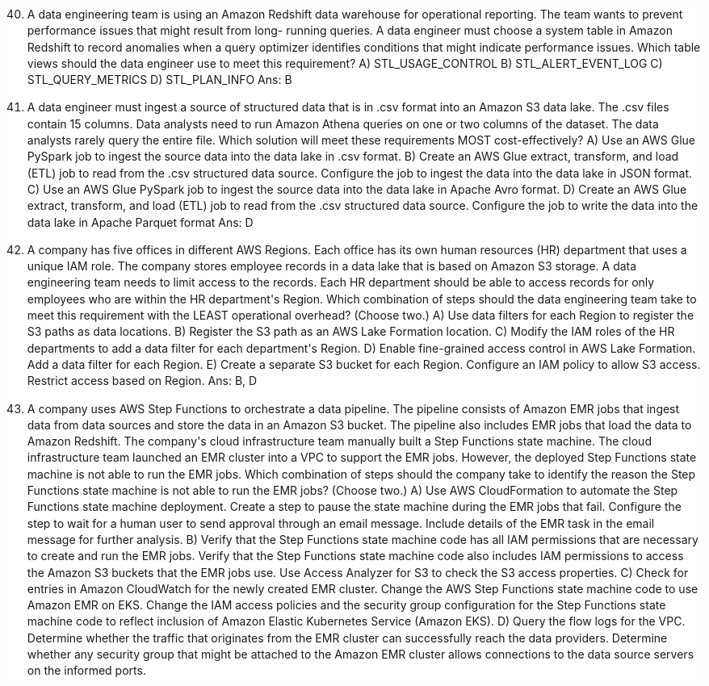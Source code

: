 40.	A data engineering team is using an Amazon Redshift data warehouse for operational reporting. The team wants to prevent performance issues that might result from long- running queries. A data engineer must choose a system table in Amazon Redshift to record anomalies when a query optimizer identifies conditions that might indicate performance issues. 
Which table views should the data engineer use to meet this requirement? 
A) STL_USAGE_CONTROL
B) STL_ALERT_EVENT_LOG
C) STL_QUERY_METRICS 
D) STL_PLAN_INFO 
Ans: B

41.	A data engineer must ingest a source of structured data that is in .csv format into an Amazon S3 data lake. The .csv files contain 15 columns. Data analysts need to run Amazon Athena queries on one or two columns of the dataset. The data analysts rarely query the entire file. 
Which solution will meet these requirements MOST cost-effectively? 
A) Use an AWS Glue PySpark job to ingest the source data into the data lake in .csv format. 
B) Create an AWS Glue extract, transform, and load (ETL) job to read from the .csv structured data source. Configure the job to ingest the data into the data lake in JSON format. 
C) Use an AWS Glue PySpark job to ingest the source data into the data lake in Apache Avro format. 
D) Create an AWS Glue extract, transform, and load (ETL) job to read from the .csv structured data source. Configure the job to write the data into the data lake in Apache Parquet format 
Ans: D

42.	A company has five offices in different AWS Regions. Each office has its own human resources (HR) department that uses a unique IAM role. The company stores employee records in a data lake that is based on Amazon S3 storage.
A data engineering team needs to limit access to the records. Each HR department should be able to access records for only employees who are within the HR department's Region. 
Which combination of steps should the data engineering team take to meet this requirement with the LEAST operational overhead? (Choose two.) 
A) Use data filters for each Region to register the S3 paths as data locations. 
B) Register the S3 path as an AWS Lake Formation location. 
C) Modify the IAM roles of the HR departments to add a data filter for each department's Region. 
D) Enable fine-grained access control in AWS Lake Formation. Add a data filter for each Region. 
E) Create a separate S3 bucket for each Region. Configure an IAM policy to allow S3 access. Restrict access based on Region. 
Ans: B, D

43.	A company uses AWS Step Functions to orchestrate a data pipeline. The pipeline consists of Amazon EMR jobs that ingest data from data sources and store the data in an Amazon S3 bucket. The pipeline also includes EMR jobs that load the data to Amazon Redshift. 
The company's cloud infrastructure team manually built a Step Functions state machine. The cloud infrastructure team launched an EMR cluster into a VPC to support the EMR jobs. However, the deployed Step Functions state machine is not able to run the EMR jobs. 
Which combination of steps should the company take to identify the reason the Step Functions state machine is not able to run the EMR jobs? (Choose two.) 
A)	Use AWS CloudFormation to automate the Step Functions state machine deployment. Create a step to pause the state machine during the EMR jobs that fail. Configure the step to wait for a human user to send approval through an email message. Include details of the EMR task in the email message for further analysis. 
B)	Verify that the Step Functions state machine code has all IAM permissions that are necessary to create and run the EMR jobs. Verify that the Step Functions state machine code also includes IAM permissions to access the Amazon S3 buckets that the EMR jobs use. Use Access Analyzer for S3 to check the S3 access properties. 
C)	Check for entries in Amazon CloudWatch for the newly created EMR cluster. Change the AWS Step Functions state machine code to use Amazon EMR on EKS. Change the IAM access policies and the security group configuration for the Step Functions state machine code to reflect inclusion of Amazon Elastic Kubernetes Service (Amazon EKS). 
D)	 Query the flow logs for the VPC. Determine whether the traffic that originates from the EMR cluster can successfully reach the data providers. Determine whether any security group that might be attached to the Amazon EMR cluster allows connections to the data source servers on the informed ports. 
